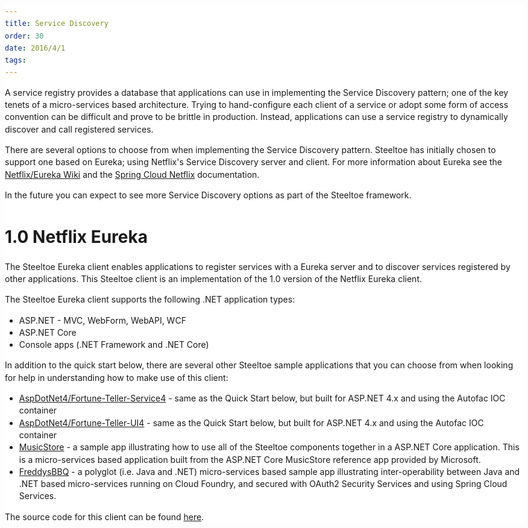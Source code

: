 ```yaml
---
title: Service Discovery
order: 30
date: 2016/4/1
tags:
---
```


A service registry provides a database that applications can use in implementing the Service Discovery pattern; one of the key tenets of a micro-services based architecture. Trying to hand-configure each client of a service or adopt some form of access convention can be difficult and prove to be brittle in production. Instead, applications can use a service registry to dynamically discover and call registered services.

There are several options to choose from when implementing the Service Discovery pattern. Steeltoe has initially chosen to support one based on Eureka; using Netflix's Service Discovery server and client. For more information about Eureka see the [Netflix/Eureka Wiki](https://github.com/Netflix/eureka/wiki) and the [Spring Cloud Netflix](http://projects.spring.io/spring-cloud/) documentation.

In the future you can expect to see more Service Discovery options as part of the Steeltoe framework.

# 1.0 Netflix Eureka

The Steeltoe Eureka client enables applications to register services with a Eureka server and to discover services registered by other applications. This Steeltoe client is an implementation of the 1.0 version of the Netflix Eureka client.

The Steeltoe Eureka client supports the following .NET application types:

* ASP.NET - MVC, WebForm, WebAPI, WCF
* ASP.NET Core
* Console apps (.NET Framework and .NET Core)

 In addition to the quick start below, there are several other Steeltoe sample applications that you can choose from when looking for help in understanding how to make use of this client:

* [AspDotNet4/Fortune-Teller-Service4](https://github.com/SteeltoeOSS/Samples/tree/master/Discovery/src/AspDotNet4/Fortune-Teller-Service4) - same as the Quick Start below, but built for ASP.NET 4.x and using the Autofac IOC container
* [AspDotNet4/Fortune-Teller-UI4](https://github.com/SteeltoeOSS/Samples/tree/master/Discovery/src/AspDotNet4/Fortune-Teller-UI4) - same as the Quick Start below, but built for ASP.NET 4.x and using the Autofac IOC container
* [MusicStore](https://github.com/SteeltoeOSS/Samples/tree/master/MusicStore) -  a sample app illustrating how to use all of the Steeltoe components together in a ASP.NET Core application. This is a micro-services based application built from the ASP.NET Core MusicStore reference app provided by Microsoft.
* [FreddysBBQ](https://github.com/SteeltoeOSS/Samples/tree/master/FreddysBBQ) - a polyglot (i.e. Java and .NET) micro-services based sample app illustrating inter-operability between Java and .NET based micro-services running on Cloud Foundry, and secured with OAuth2 Security Services and using Spring Cloud Services.

 The source code for this client can be found [here](https://github.com/SteeltoeOSS/Discovery).
